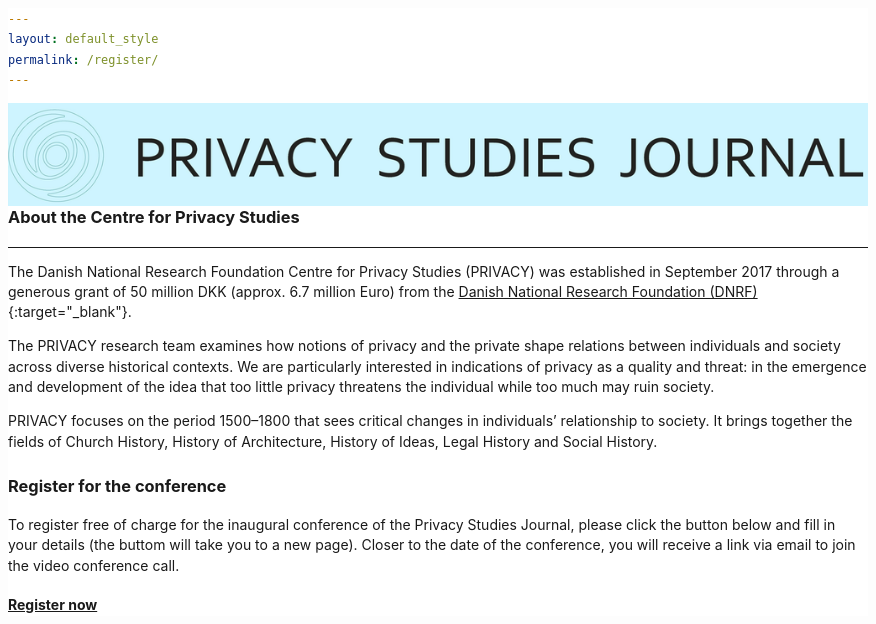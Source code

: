 ```yaml
---
layout: default_style
permalink: /register/
---
```




<div class="row container-kamn">
  <img src="/assets/img/journal_logo.jpeg" class="blog-post" alt="Privacy Studies Journal logo" align="right" width="100%"> 
</div>

<div id="banners"></div>
<div class="container">   
  <div class="row">
    <div class="side-left col-sm-4 col-md-4" markdown="1">

<h3 class="lead">  About the Centre for Privacy Studies </h3><hr>

The Danish National Research Foundation Centre for Privacy Studies (PRIVACY) was established in September 2017 through a generous grant of 50 million DKK (approx. 6.7 million Euro) from the [Danish National Research Foundation (DNRF)](http://dg.dk/en/){:target="_blank"}.

The PRIVACY research team examines how no­tions of privacy and the private shape relations between individuals and society across diverse historical contexts. We are particularly interested in indications of privacy as a quality and threat:  in the emergence and development of the idea that too little privacy threatens the individual while too much may ruin society.

PRIVACY focuses on the period 1500–1800 that sees critical changes in individuals’ relationship to society. It brings together the fields of Church History, History of Architecture, History of Ideas, Legal History and Social History.

</div>

<div class="col-sm-8 col-md-8 about-content" markdown="1">
  
<h3 class="lead" id="anchor1"> Register for the conference</h3>

To register free of charge for the inaugural conference of the Privacy Studies Journal, please click the button below and fill in your details (the buttom will take you to a new page). Closer to the date of the conference, you will receive a link via email to join the video conference call.

<div class="row">
<div class="col-lg-4 col-md-6 col-sm-6 col-xs-12 theme-boxes">
<a href="https://teol.ku.dk/privacy/events/events-2020/online-inaugural-conference-privacy-studies-journal/register-for-the-conference-here/" target="_blank">
    <div class="services-group" data-wow-offset="40">
        <h4 class="services-title">Register now</h4>
    </div>
</a>
</div>
</div>
